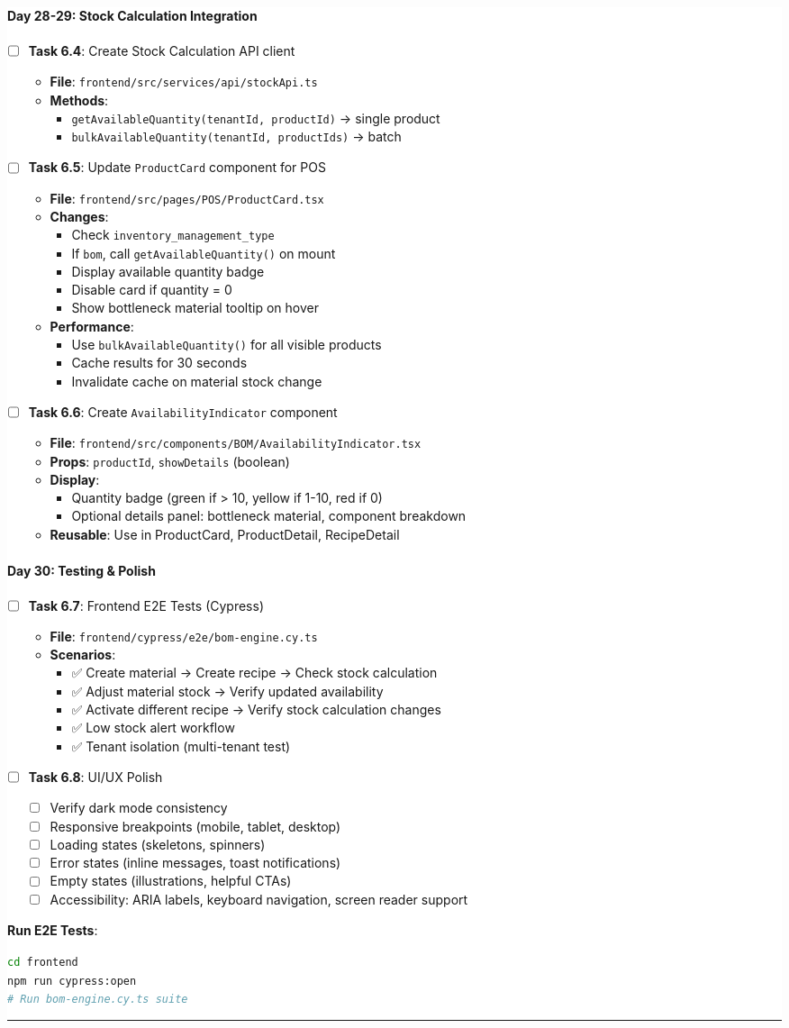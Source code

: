#### Day 28-29: Stock Calculation Integration
- [ ] **Task 6.4**: Create Stock Calculation API client
  - **File**: `frontend/src/services/api/stockApi.ts`
  - **Methods**:
    - `getAvailableQuantity(tenantId, productId)` → single product
    - `bulkAvailableQuantity(tenantId, productIds)` → batch

- [ ] **Task 6.5**: Update `ProductCard` component for POS
  - **File**: `frontend/src/pages/POS/ProductCard.tsx`
  - **Changes**:
    - Check `inventory_management_type`
    - If `bom`, call `getAvailableQuantity()` on mount
    - Display available quantity badge
    - Disable card if quantity = 0
    - Show bottleneck material tooltip on hover
  - **Performance**:
    - Use `bulkAvailableQuantity()` for all visible products
    - Cache results for 30 seconds
    - Invalidate cache on material stock change

- [ ] **Task 6.6**: Create `AvailabilityIndicator` component
  - **File**: `frontend/src/components/BOM/AvailabilityIndicator.tsx`
  - **Props**: `productId`, `showDetails` (boolean)
  - **Display**:
    - Quantity badge (green if > 10, yellow if 1-10, red if 0)
    - Optional details panel: bottleneck material, component breakdown
  - **Reusable**: Use in ProductCard, ProductDetail, RecipeDetail

#### Day 30: Testing & Polish
- [ ] **Task 6.7**: Frontend E2E Tests (Cypress)
  - **File**: `frontend/cypress/e2e/bom-engine.cy.ts`
  - **Scenarios**:
    - ✅ Create material → Create recipe → Check stock calculation
    - ✅ Adjust material stock → Verify updated availability
    - ✅ Activate different recipe → Verify stock calculation changes
    - ✅ Low stock alert workflow
    - ✅ Tenant isolation (multi-tenant test)

- [ ] **Task 6.8**: UI/UX Polish
  - [ ] Verify dark mode consistency
  - [ ] Responsive breakpoints (mobile, tablet, desktop)
  - [ ] Loading states (skeletons, spinners)
  - [ ] Error states (inline messages, toast notifications)
  - [ ] Empty states (illustrations, helpful CTAs)
  - [ ] Accessibility: ARIA labels, keyboard navigation, screen reader support

**Run E2E Tests**:
```bash
cd frontend
npm run cypress:open
# Run bom-engine.cy.ts suite
```

---